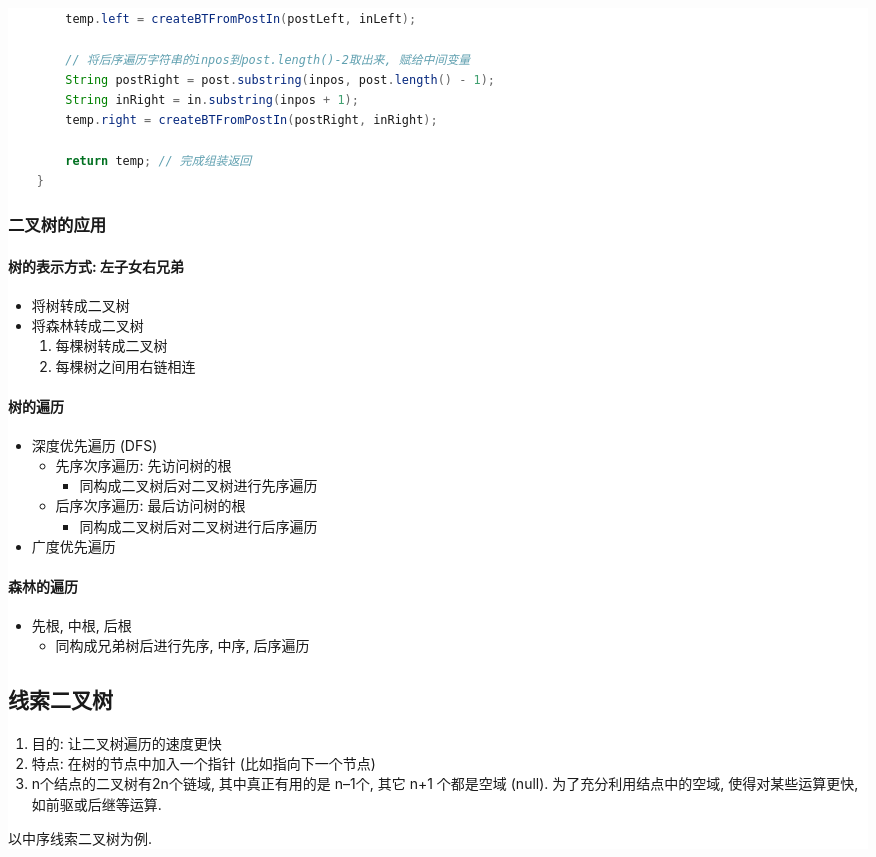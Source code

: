```java
        temp.left = createBTFromPostIn(postLeft, inLeft);

        // 将后序遍历字符串的inpos到post.length()-2取出来, 赋给中间变量
        String postRight = post.substring(inpos, post.length() - 1);
        String inRight = in.substring(inpos + 1);
        temp.right = createBTFromPostIn(postRight, inRight);

        return temp; // 完成组装返回
    }
```

### 二叉树的应用

#### 树的表示方式: 左子女右兄弟

- 将树转成二叉树
- 将森林转成二叉树
  1. 每棵树转成二叉树
  2. 每棵树之间用右链相连

#### 树的遍历

- 深度优先遍历 (DFS)
  - 先序次序遍历: 先访问树的根
    - 同构成二叉树后对二叉树进行先序遍历
  - 后序次序遍历: 最后访问树的根
    - 同构成二叉树后对二叉树进行后序遍历
- 广度优先遍历

#### 森林的遍历

- 先根, 中根, 后根
  - 同构成兄弟树后进行先序, 中序, 后序遍历

## 线索二叉树

1. 目的: 让二叉树遍历的速度更快
2. 特点: 在树的节点中加入一个指针 (比如指向下一个节点)
3. n个结点的二叉树有2n个链域, 其中真正有用的是 n–1个, 其它 n+1 个都是空域 (null). 为了充分利用结点中的空域, 使得对某些运算更快, 如前驱或后继等运算.

以中序线索二叉树为例.
